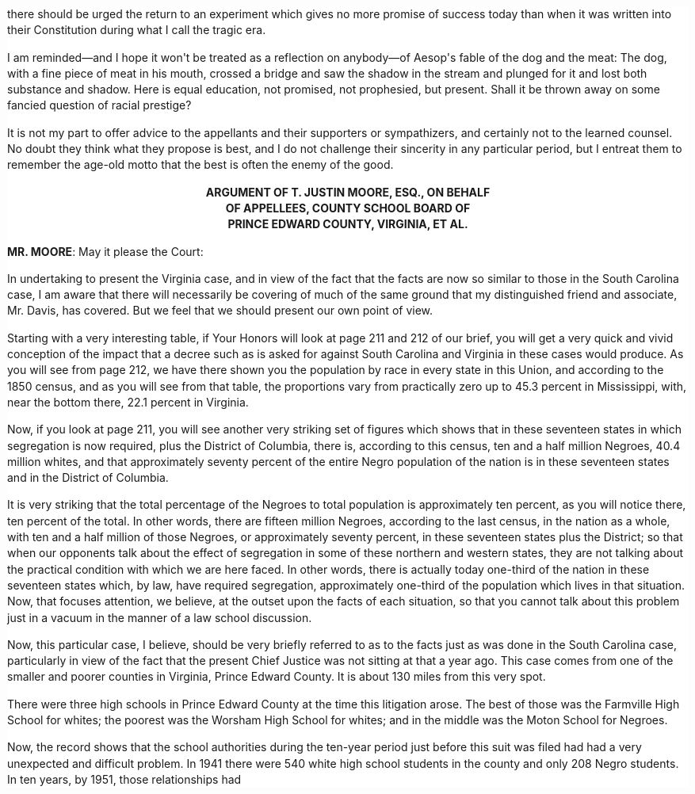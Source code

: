 there should be urged the return to an experiment which gives no more promise of 
success today than when it was written into their Constitution during what I call the tragic era. </p>
<p>I am reminded—and I hope it won&#39;t be treated as a reflection on anybody—of Aesop&#39;s 
fable of the dog and the meat: The dog, with a fine piece of meat in his mouth, 
crossed a bridge and saw the shadow in the stream and plunged for it and lost both 
substance and shadow. Here is equal education, not promised, not prophesied, but present. 
Shall it be thrown away on some fancied question of racial prestige? </p>
<p>It is not my part to offer advice to the appellants and their supporters or sympathizers, 
and certainly not to the learned counsel. No doubt they think what they propose is best, and I do not challenge their sincerity 
in any particular period, but I entreat them to remember the age-old motto that 
the best is often the enemy of the good. </p>
<p style="text-align:center"><b>ARGUMENT OF T. JUSTIN MOORE, ESQ., ON BEHALF <br>
OF APPELLEES, COUNTY SCHOOL BOARD OF <br>
PRINCE EDWARD COUNTY, VIRGINIA, ET AL. </b> </p>
<p><b>MR. MOORE</b>: May it please the Court: </p>
<p>In undertaking to present the Virginia case, and in view of the fact that the 
facts are now so similar to those in the South Carolina case, I am aware that there will necessarily be covering of much of the same 
ground that my distinguished friend and associate, Mr. Davis, has covered. But we feel that we should present our own point of view.
</p>
<p>Starting with a very interesting table, if Your Honors will look at page 211 
and 212 of our brief, you will get a very quick and vivid conception of the impact 
that a decree such as is asked for against South Carolina and Virginia in these 
cases would produce. As you will see from page 212, we have there shown you the population by race 
in every state in this Union, and according to the 1850 census, and as you will 
see from that table, the proportions vary from practically zero up to 45.3 percent in Mississippi, with, near the 
bottom there, 22.1 percent in Virginia. </p>
<p>Now, if you look at page 211, you will see another very striking set of figures which shows that in these seventeen states in which segregation 
is now required, plus the District of Columbia, there is, according to this census, 
ten and a half million Negroes, 40.4 million whites, and that approximately seventy 
percent of the entire Negro population of the nation is in these seventeen states 
and in the District of Columbia. </p>
<p>It is very striking that the total percentage of the Negroes to total population 
is approximately ten percent, as you will notice there, ten percent of the total. 
In other words, there are fifteen million Negroes, according to the last census, 
in the nation as a whole, with ten and a half million of those Negroes, or approximately
seventy percent, in these seventeen states plus the District; so that when our 
opponents talk about the effect of segregation in some of these northern and western 
states, they are not talking about the practical condition with which we are here 
faced. In other words, there is actually today one-third of the nation in these 
seventeen states which, by law, have required segregation, approximately one-third 
of the population which lives in that situation. Now, that focuses attention, we believe, at the outset upon the facts of each 
situation, so that you cannot talk about this problem just in a vacuum in the manner of a law school discussion. 
</p>
<p>Now, this particular case, I believe, should be very briefly referred to as to the facts just as was done in the South Carolina case, particularly 
in view of the fact that the present Chief Justice was not sitting at that a year 
ago. This case comes from one of the smaller and poorer counties in Virginia, Prince 
Edward County. It is about 130 miles from this very spot. </p>
<p>There were three high schools in Prince Edward County at the time this litigation 
arose. The best of those was the Farmville High School for whites; the poorest was 
the Worsham High School for whites; and in the middle was the Moton School for Negroes.
</p>
<p>Now, the record shows that the school authorities during the ten-year period 
just before this suit was filed had had a very unexpected and difficult problem. In 1941 there were 540 white high school students in the 
county and only 208 Negro students. In ten years, by 1951, those relationships had 